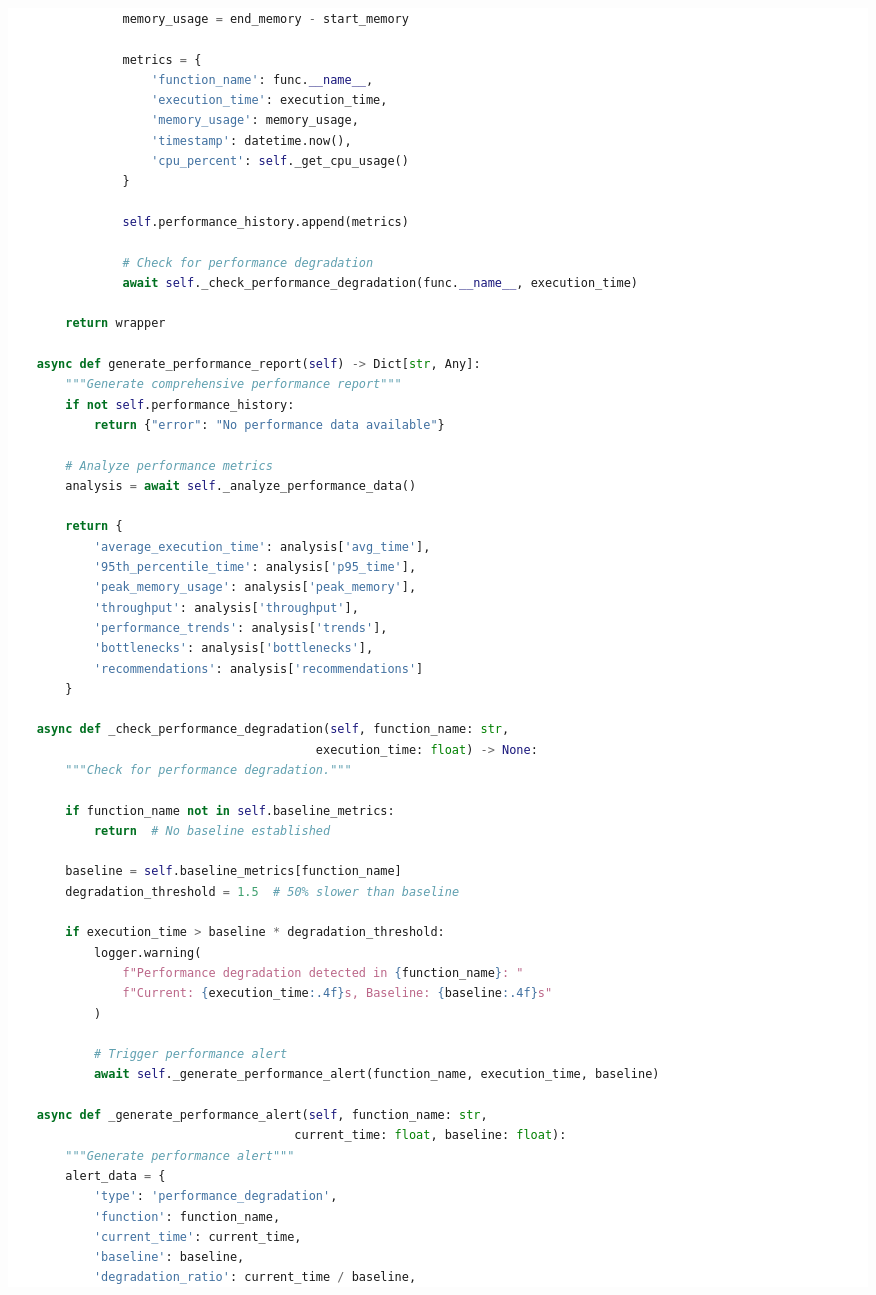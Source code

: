 ```python
                memory_usage = end_memory - start_memory

                metrics = {
                    'function_name': func.__name__,
                    'execution_time': execution_time,
                    'memory_usage': memory_usage,
                    'timestamp': datetime.now(),
                    'cpu_percent': self._get_cpu_usage()
                }

                self.performance_history.append(metrics)

                # Check for performance degradation
                await self._check_performance_degradation(func.__name__, execution_time)

        return wrapper

    async def generate_performance_report(self) -> Dict[str, Any]:
        """Generate comprehensive performance report"""
        if not self.performance_history:
            return {"error": "No performance data available"}

        # Analyze performance metrics
        analysis = await self._analyze_performance_data()

        return {
            'average_execution_time': analysis['avg_time'],
            '95th_percentile_time': analysis['p95_time'],
            'peak_memory_usage': analysis['peak_memory'],
            'throughput': analysis['throughput'],
            'performance_trends': analysis['trends'],
            'bottlenecks': analysis['bottlenecks'],
            'recommendations': analysis['recommendations']
        }

    async def _check_performance_degradation(self, function_name: str,
                                           execution_time: float) -> None:
        """Check for performance degradation."""

        if function_name not in self.baseline_metrics:
            return  # No baseline established

        baseline = self.baseline_metrics[function_name]
        degradation_threshold = 1.5  # 50% slower than baseline

        if execution_time > baseline * degradation_threshold:
            logger.warning(
                f"Performance degradation detected in {function_name}: "
                f"Current: {execution_time:.4f}s, Baseline: {baseline:.4f}s"
            )

            # Trigger performance alert
            await self._generate_performance_alert(function_name, execution_time, baseline)

    async def _generate_performance_alert(self, function_name: str,
                                        current_time: float, baseline: float):
        """Generate performance alert"""
        alert_data = {
            'type': 'performance_degradation',
            'function': function_name,
            'current_time': current_time,
            'baseline': baseline,
            'degradation_ratio': current_time / baseline,
```